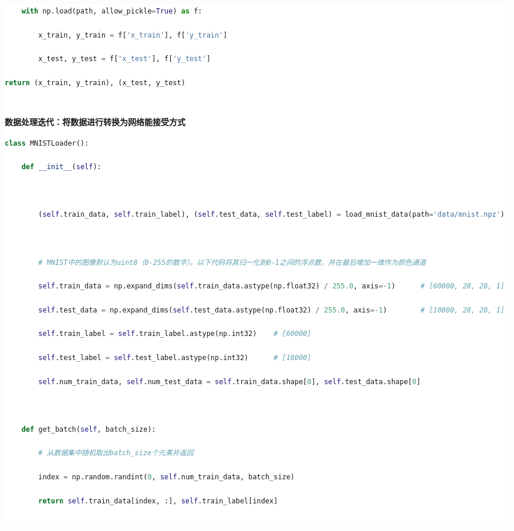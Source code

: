 ```python
    with np.load(path, allow_pickle=True) as f:

        x_train, y_train = f['x_train'], f['y_train']

        x_test, y_test = f['x_test'], f['y_test']

return (x_train, y_train), (x_test, y_test)
```

![](data:image/gif;base64,R0lGODlhAQABAPABAP///wAAACH5BAEKAAAALAAAAAABAAEAAAICRAEAOw== "点击并拖拽以移动")

******数据处理迭代：将数据进行转换为网络能接受方式******

```python
class MNISTLoader():

    def __init__(self):

        

        (self.train_data, self.train_label), (self.test_data, self.test_label) = load_mnist_data(path='data/mnist.npz')

        

        # MNIST中的图像默认为uint8（0-255的数字）。以下代码将其归一化到0-1之间的浮点数，并在最后增加一维作为颜色通道

        self.train_data = np.expand_dims(self.train_data.astype(np.float32) / 255.0, axis=-1)      # [60000, 28, 28, 1]

        self.test_data = np.expand_dims(self.test_data.astype(np.float32) / 255.0, axis=-1)        # [10000, 28, 28, 1]

        self.train_label = self.train_label.astype(np.int32)    # [60000]

        self.test_label = self.test_label.astype(np.int32)      # [10000]

        self.num_train_data, self.num_test_data = self.train_data.shape[0], self.test_data.shape[0]



    def get_batch(self, batch_size):

        # 从数据集中随机取出batch_size个元素并返回

        index = np.random.randint(0, self.num_train_data, batch_size)

        return self.train_data[index, :], self.train_label[index]
```

![](data:image/gif;base64,R0lGODlhAQABAPABAP///wAAACH5BAEKAAAALAAAAAABAAEAAAICRAEAOw== "点击并拖拽以移动")
